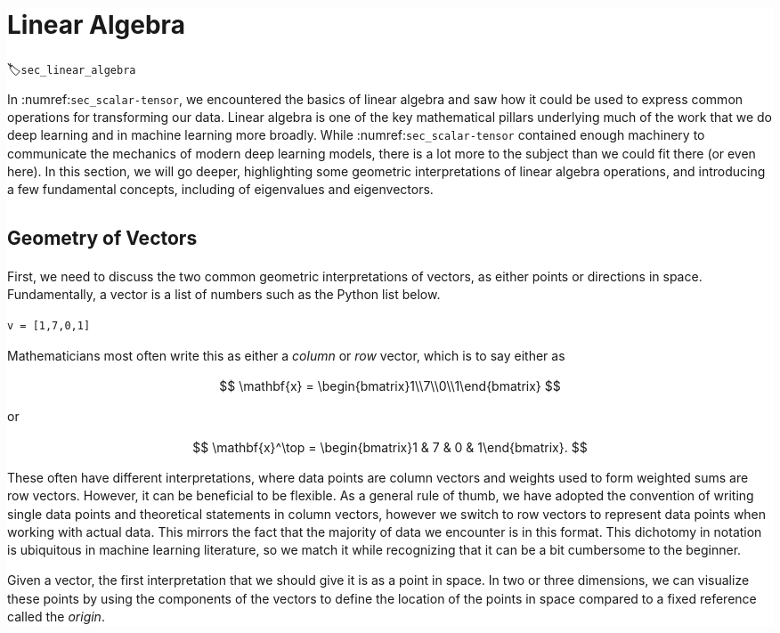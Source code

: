 # Linear Algebra
:label:`sec_linear_algebra`

In :numref:`sec_scalar-tensor`, we encountered the basics of linear algebra
and saw how it could be used to express common operations for transforming our data.
Linear algebra is one of the key mathematical pillars
underlying much of the work that we do deep learning 
and in machine learning more broadly.
While :numref:`sec_scalar-tensor` contained enough machinery
to communicate the mechanics of modern deep learning models, 
there is a lot more to the subject than we could fit there (or even here).
In this section, we will go deeper,
highlighting some geometric interpretations of linear algebra operations, 
and introducing a few fundamental concepts, including of eigenvalues and eigenvectors.

## Geometry of Vectors
First, we need to discuss the two common geometric interpretations of vectors, 
as either points or directions in space. 
Fundamentally, a vector is a list of numbers such as the Python list below.

```{.python .input}
v = [1,7,0,1]
```

Mathematicians most often write this as either a *column* or *row* vector, which is to say either as

$$
\mathbf{x} = \begin{bmatrix}1\\7\\0\\1\end{bmatrix}
$$

or

$$
\mathbf{x}^\top = \begin{bmatrix}1 & 7 & 0 & 1\end{bmatrix}.
$$ 

These often have different interpretations,
where data points are column vectors
and weights used to form weighted sums are row vectors.
However, it can be beneficial to be flexible.
As a general rule of thumb, we have adopted the convention
of writing single data points and theoretical statements in column vectors,
however we switch to row vectors to represent data points when working with actual data.
This mirrors the fact that the majority of data we encounter is in this format.
This dichotomy in notation is ubiquitous in machine learning literature,
so we match it while recognizing that it can be a bit cumbersome to the beginner.

Given a vector, the first interpretation 
that we should give it is as a point in space. 
In two or three dimensions, we can visualize these points 
by using the components of the vectors to define 
the location of the points in space compared 
to a fixed reference called the *origin*.
